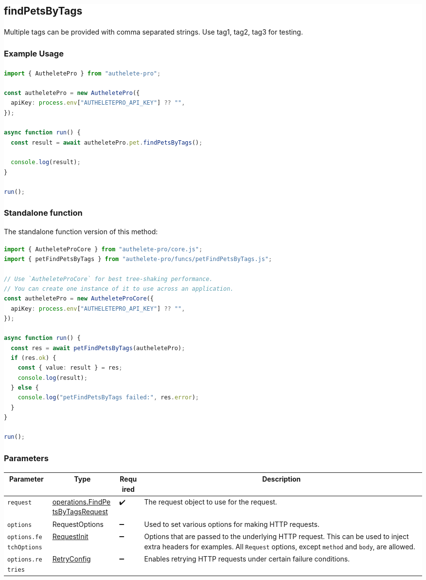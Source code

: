 ## findPetsByTags

Multiple tags can be provided with comma separated strings. Use tag1, tag2, tag3 for testing.

### Example Usage


```typescript
import { AutheletePro } from "authelete-pro";

const autheletePro = new AutheletePro({
  apiKey: process.env["AUTHELETEPRO_API_KEY"] ?? "",
});

async function run() {
  const result = await autheletePro.pet.findPetsByTags();

  console.log(result);
}

run();
```

### Standalone function

The standalone function version of this method:

```typescript
import { AutheleteProCore } from "authelete-pro/core.js";
import { petFindPetsByTags } from "authelete-pro/funcs/petFindPetsByTags.js";

// Use `AutheleteProCore` for best tree-shaking performance.
// You can create one instance of it to use across an application.
const autheletePro = new AutheleteProCore({
  apiKey: process.env["AUTHELETEPRO_API_KEY"] ?? "",
});

async function run() {
  const res = await petFindPetsByTags(autheletePro);
  if (res.ok) {
    const { value: result } = res;
    console.log(result);
  } else {
    console.log("petFindPetsByTags failed:", res.error);
  }
}

run();
```

### Parameters

| Parameter                                                                                                                                                                      | Type                                                                                                                                                                           | Required                                                                                                                                                                       | Description                                                                                                                                                                    |
| ------------------------------------------------------------------------------------------------------------------------------------------------------------------------------ | ------------------------------------------------------------------------------------------------------------------------------------------------------------------------------ | ------------------------------------------------------------------------------------------------------------------------------------------------------------------------------ | ------------------------------------------------------------------------------------------------------------------------------------------------------------------------------ |
| `request`                                                                                                                                                                      | [operations.FindPetsByTagsRequest](../../models/operations/findpetsbytagsrequest.md)                                                                                           | :heavy_check_mark:                                                                                                                                                             | The request object to use for the request.                                                                                                                                     |
| `options`                                                                                                                                                                      | RequestOptions                                                                                                                                                                 | :heavy_minus_sign:                                                                                                                                                             | Used to set various options for making HTTP requests.                                                                                                                          |
| `options.fetchOptions`                                                                                                                                                         | [RequestInit](https://developer.mozilla.org/en-US/docs/Web/API/Request/Request#options)                                                                                        | :heavy_minus_sign:                                                                                                                                                             | Options that are passed to the underlying HTTP request. This can be used to inject extra headers for examples. All `Request` options, except `method` and `body`, are allowed. |
| `options.retries`                                                                                                                                                              | [RetryConfig](../../lib/utils/retryconfig.md)                                                                                                                                  | :heavy_minus_sign:                                                                                                                                                             | Enables retrying HTTP requests under certain failure conditions.                                                                                                               |
